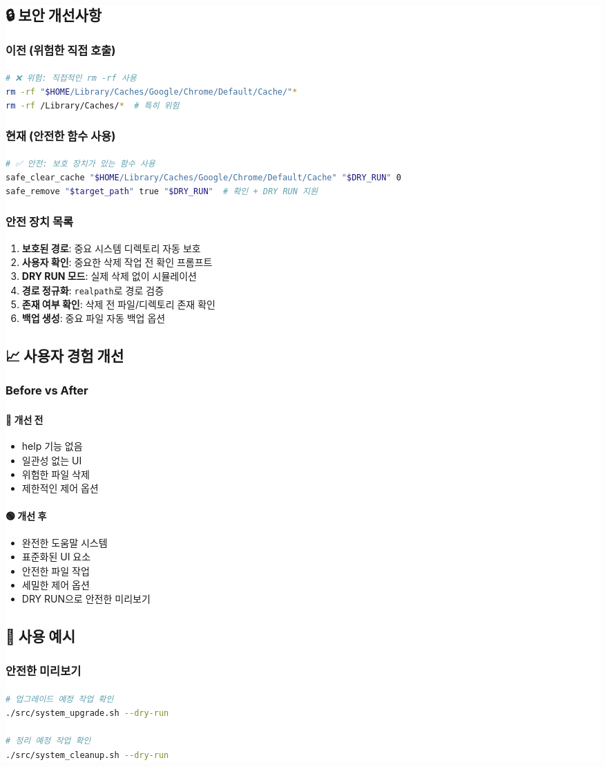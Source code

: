 ## 🔒 보안 개선사항

### 이전 (위험한 직접 호출)

```bash
# ❌ 위험: 직접적인 rm -rf 사용
rm -rf "$HOME/Library/Caches/Google/Chrome/Default/Cache/"*
rm -rf /Library/Caches/*  # 특히 위험
```

### 현재 (안전한 함수 사용)

```bash
# ✅ 안전: 보호 장치가 있는 함수 사용
safe_clear_cache "$HOME/Library/Caches/Google/Chrome/Default/Cache" "$DRY_RUN" 0
safe_remove "$target_path" true "$DRY_RUN"  # 확인 + DRY RUN 지원
```

### 안전 장치 목록

1. **보호된 경로**: 중요 시스템 디렉토리 자동 보호
2. **사용자 확인**: 중요한 삭제 작업 전 확인 프롬프트
3. **DRY RUN 모드**: 실제 삭제 없이 시뮬레이션
4. **경로 정규화**: `realpath`로 경로 검증
5. **존재 여부 확인**: 삭제 전 파일/디렉토리 존재 확인
6. **백업 생성**: 중요 파일 자동 백업 옵션

## 📈 사용자 경험 개선

### Before vs After

#### 🔴 개선 전

- help 기능 없음
- 일관성 없는 UI
- 위험한 파일 삭제
- 제한적인 제어 옵션

#### 🟢 개선 후

- 완전한 도움말 시스템
- 표준화된 UI 요소
- 안전한 파일 작업
- 세밀한 제어 옵션
- DRY RUN으로 안전한 미리보기

## 🚀 사용 예시

### 안전한 미리보기

```bash
# 업그레이드 예정 작업 확인
./src/system_upgrade.sh --dry-run

# 정리 예정 작업 확인
./src/system_cleanup.sh --dry-run
```
